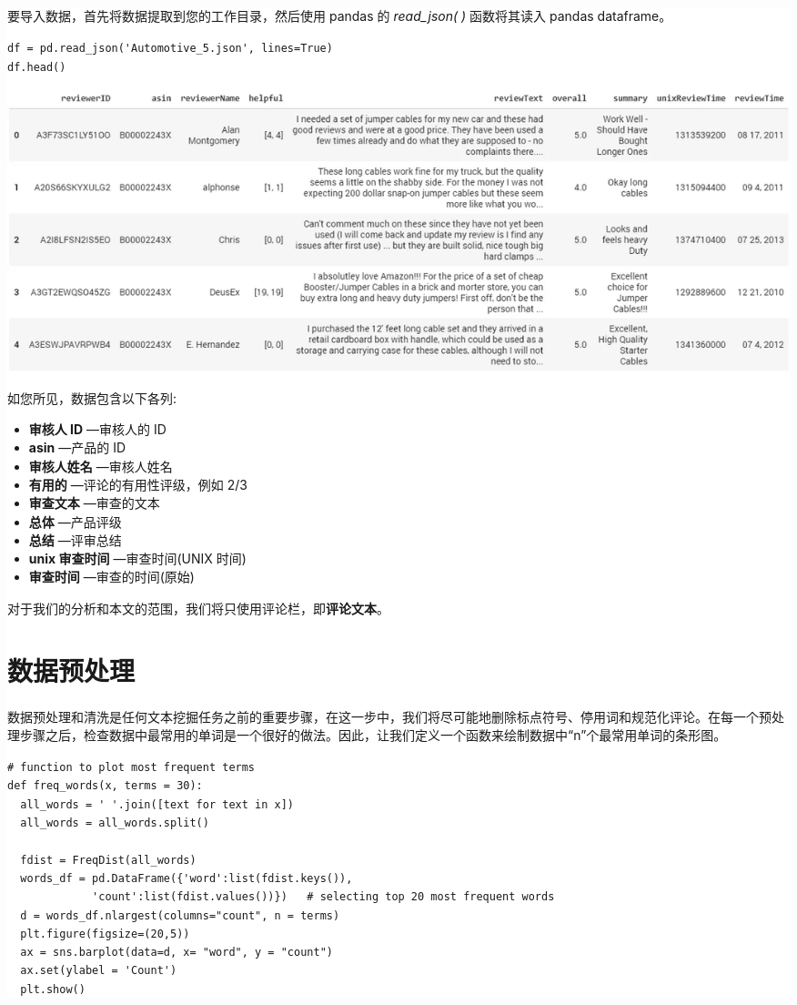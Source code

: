 要导入数据，首先将数据提取到您的工作目录，然后使用 pandas 的 *read_json( )* 函数将其读入 pandas dataframe。

```
df = pd.read_json('Automotive_5.json', lines=True) 
df.head()
```

![](img/aa156f0dc58998879837484a95c1aae0.png)

如您所见，数据包含以下各列:

*   **审核人 ID** —审核人的 ID
*   **asin** —产品的 ID
*   **审核人姓名** —审核人姓名
*   **有用的** —评论的有用性评级，例如 2/3
*   **审查文本** —审查的文本
*   **总体** —产品评级
*   **总结** —评审总结
*   **unix 审查时间** —审查时间(UNIX 时间)
*   **审查时间** —审查的时间(原始)

对于我们的分析和本文的范围，我们将只使用评论栏，即**评论文本**。

# 数据预处理

数据预处理和清洗是任何文本挖掘任务之前的重要步骤，在这一步中，我们将尽可能地删除标点符号、停用词和规范化评论。在每一个预处理步骤之后，检查数据中最常用的单词是一个很好的做法。因此，让我们定义一个函数来绘制数据中“n”个最常用单词的条形图。

```
# function to plot most frequent terms 
def freq_words(x, terms = 30): 
  all_words = ' '.join([text for text in x]) 
  all_words = all_words.split() 

  fdist = FreqDist(all_words) 
  words_df = pd.DataFrame({'word':list(fdist.keys()),   
             'count':list(fdist.values())})   # selecting top 20 most frequent words 
  d = words_df.nlargest(columns="count", n = terms)      
  plt.figure(figsize=(20,5)) 
  ax = sns.barplot(data=d, x= "word", y = "count") 
  ax.set(ylabel = 'Count') 
  plt.show()
```
